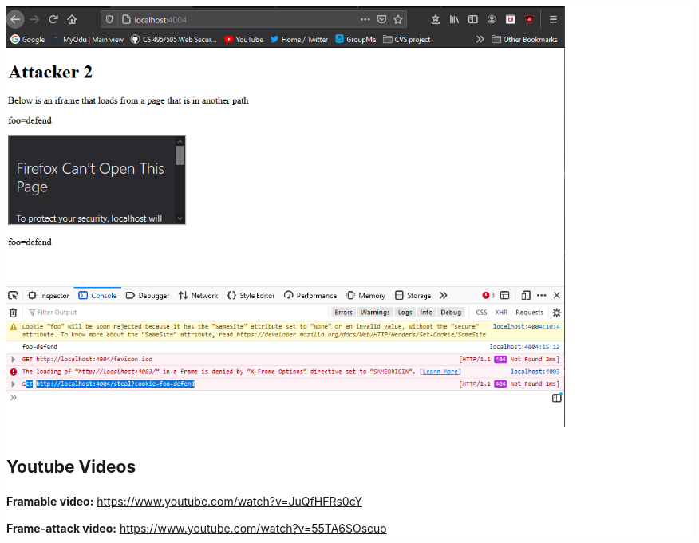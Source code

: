 <img src="frame-attack/unsuccesfulattack.PNG" width="700">

## Youtube Videos 

**Framable video:** https://www.youtube.com/watch?v=JuQfHFRs0cY

**Frame-attack video:** https://www.youtube.com/watch?v=55TA6SOscuo